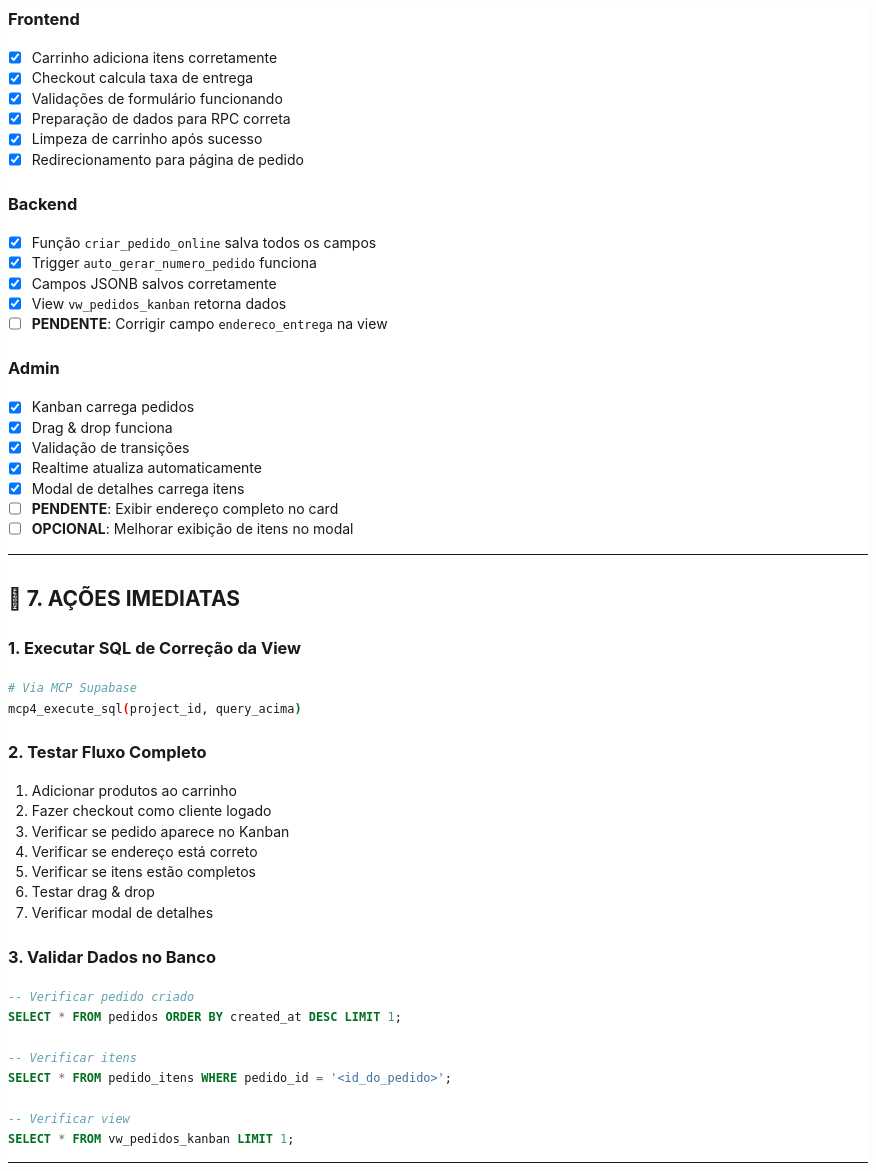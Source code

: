 ### Frontend
- [x] Carrinho adiciona itens corretamente
- [x] Checkout calcula taxa de entrega
- [x] Validações de formulário funcionando
- [x] Preparação de dados para RPC correta
- [x] Limpeza de carrinho após sucesso
- [x] Redirecionamento para página de pedido

### Backend
- [x] Função `criar_pedido_online` salva todos os campos
- [x] Trigger `auto_gerar_numero_pedido` funciona
- [x] Campos JSONB salvos corretamente
- [x] View `vw_pedidos_kanban` retorna dados
- [ ] **PENDENTE**: Corrigir campo `endereco_entrega` na view

### Admin
- [x] Kanban carrega pedidos
- [x] Drag & drop funciona
- [x] Validação de transições
- [x] Realtime atualiza automaticamente
- [x] Modal de detalhes carrega itens
- [ ] **PENDENTE**: Exibir endereço completo no card
- [ ] **OPCIONAL**: Melhorar exibição de itens no modal

---

## 🎯 7. AÇÕES IMEDIATAS

### 1. Executar SQL de Correção da View
```bash
# Via MCP Supabase
mcp4_execute_sql(project_id, query_acima)
```

### 2. Testar Fluxo Completo
1. Adicionar produtos ao carrinho
2. Fazer checkout como cliente logado
3. Verificar se pedido aparece no Kanban
4. Verificar se endereço está correto
5. Verificar se itens estão completos
6. Testar drag & drop
7. Verificar modal de detalhes

### 3. Validar Dados no Banco
```sql
-- Verificar pedido criado
SELECT * FROM pedidos ORDER BY created_at DESC LIMIT 1;

-- Verificar itens
SELECT * FROM pedido_itens WHERE pedido_id = '<id_do_pedido>';

-- Verificar view
SELECT * FROM vw_pedidos_kanban LIMIT 1;
```

---